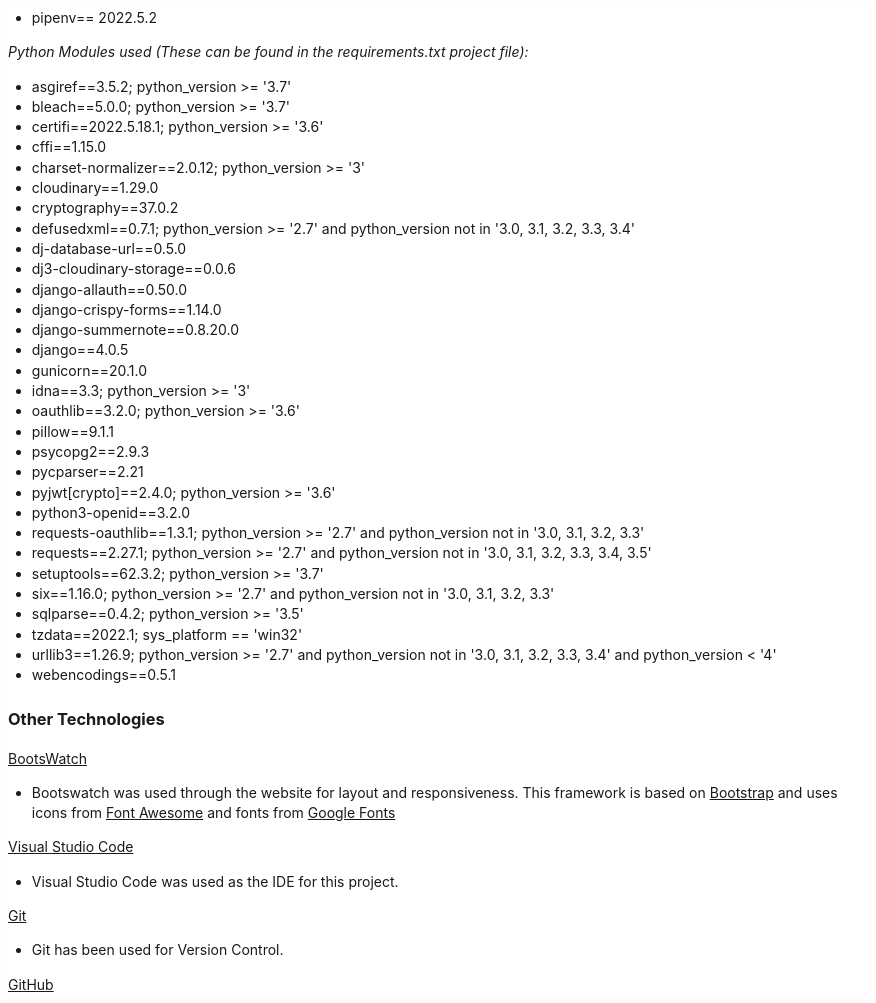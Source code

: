 - pipenv== 2022.5.2

*Python Modules used (These can be found in the requirements.txt project file):*

- asgiref==3.5.2; python_version >= '3.7'
- bleach==5.0.0; python_version >= '3.7'
- certifi==2022.5.18.1; python_version >= '3.6'
- cffi==1.15.0
- charset-normalizer==2.0.12; python_version >= '3'
- cloudinary==1.29.0
- cryptography==37.0.2
- defusedxml==0.7.1; python_version >= '2.7' and python_version not in '3.0, 3.1, 3.2, 3.3, 3.4'
- dj-database-url==0.5.0
- dj3-cloudinary-storage==0.0.6
- django-allauth==0.50.0
- django-crispy-forms==1.14.0
- django-summernote==0.8.20.0
- django==4.0.5
- gunicorn==20.1.0
- idna==3.3; python_version >= '3'
- oauthlib==3.2.0; python_version >= '3.6'
- pillow==9.1.1
- psycopg2==2.9.3
- pycparser==2.21
- pyjwt[crypto]==2.4.0; python_version >= '3.6'
- python3-openid==3.2.0
- requests-oauthlib==1.3.1; python_version >= '2.7' and python_version not in '3.0, 3.1, 3.2, 3.3'
- requests==2.27.1; python_version >= '2.7' and python_version not in '3.0, 3.1, 3.2, 3.3, 3.4, 3.5'
- setuptools==62.3.2; python_version >= '3.7'
- six==1.16.0; python_version >= '2.7' and python_version not in '3.0, 3.1, 3.2, 3.3'
- sqlparse==0.4.2; python_version >= '3.5'
- tzdata==2022.1; sys_platform == 'win32'
- urllib3==1.26.9; python_version >= '2.7' and python_version not in '3.0, 3.1, 3.2, 3.3, 3.4' and python_version < '4'
- webencodings==0.5.1

### Other Technologies

[BootsWatch](https://bootswatch.com/)

- Bootswatch was used through the website for layout and responsiveness. This framework is based on [Bootstrap](https://getbootstrap.com/readme/docs/4.0) and uses icons from [Font Awesome](https://fontawesome.com/) and fonts from [Google Fonts](https://fonts.google.com/)

[Visual Studio Code](https://code.visualstudio.com/)

- Visual Studio Code was used as the IDE for this project.

[Git](https://git-scm.com/)

- Git has been used for Version Control.

[GitHub](https://github.com/)

